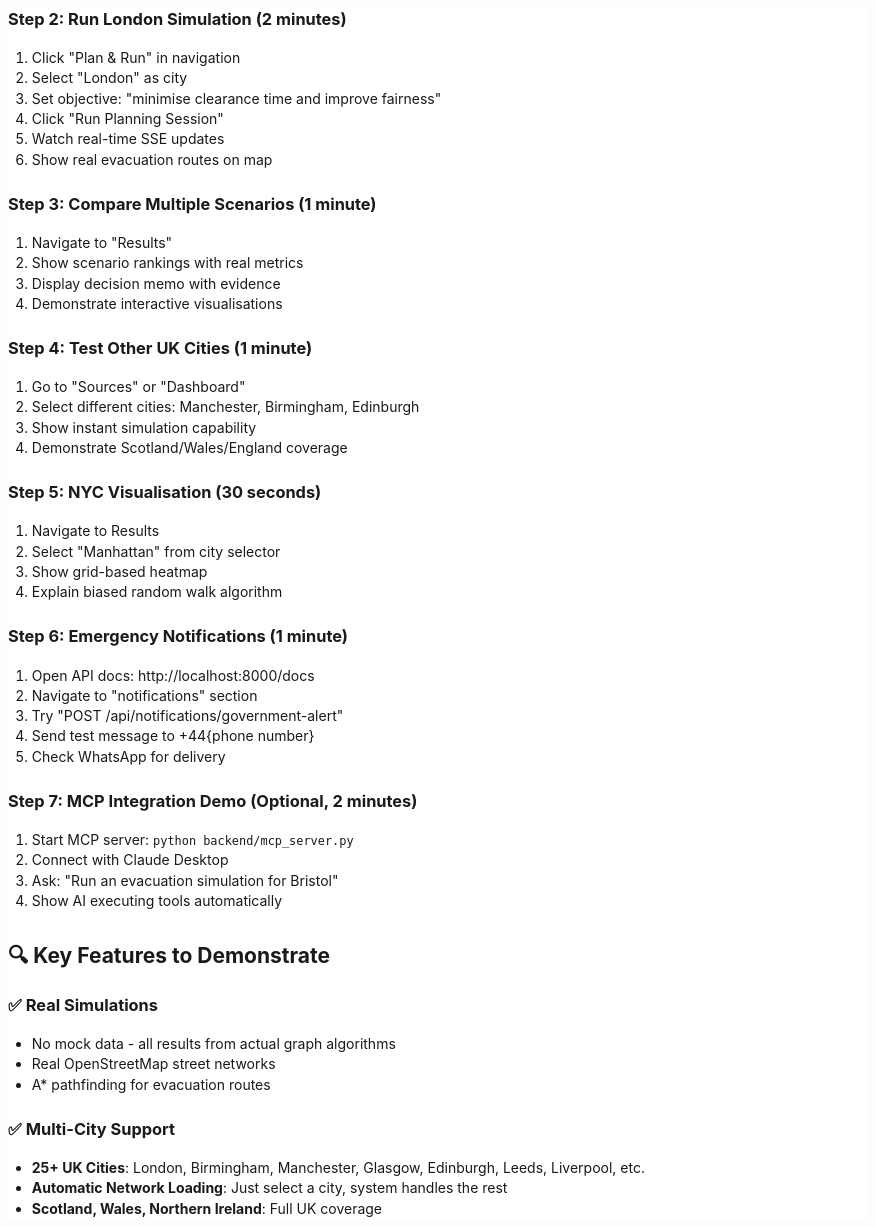 ### Step 2: Run London Simulation (2 minutes)
1. Click "Plan & Run" in navigation
2. Select "London" as city
3. Set objective: "minimise clearance time and improve fairness"
4. Click "Run Planning Session"
5. Watch real-time SSE updates
6. Show real evacuation routes on map

### Step 3: Compare Multiple Scenarios (1 minute)
1. Navigate to "Results"
2. Show scenario rankings with real metrics
3. Display decision memo with evidence
4. Demonstrate interactive visualisations

### Step 4: Test Other UK Cities (1 minute)
1. Go to "Sources" or "Dashboard"
2. Select different cities: Manchester, Birmingham, Edinburgh
3. Show instant simulation capability
4. Demonstrate Scotland/Wales/England coverage

### Step 5: NYC Visualisation (30 seconds)
1. Navigate to Results
2. Select "Manhattan" from city selector
3. Show grid-based heatmap
4. Explain biased random walk algorithm

### Step 6: Emergency Notifications (1 minute)
1. Open API docs: http://localhost:8000/docs
2. Navigate to "notifications" section
3. Try "POST /api/notifications/government-alert"
4. Send test message to +44{phone number}
5. Check WhatsApp for delivery

### Step 7: MCP Integration Demo (Optional, 2 minutes)
1. Start MCP server: `python backend/mcp_server.py`
2. Connect with Claude Desktop
3. Ask: "Run an evacuation simulation for Bristol"
4. Show AI executing tools automatically

## 🔍 Key Features to Demonstrate

### ✅ Real Simulations
- No mock data - all results from actual graph algorithms
- Real OpenStreetMap street networks
- A* pathfinding for evacuation routes

### ✅ Multi-City Support
- **25+ UK Cities**: London, Birmingham, Manchester, Glasgow, Edinburgh, Leeds, Liverpool, etc.
- **Automatic Network Loading**: Just select a city, system handles the rest
- **Scotland, Wales, Northern Ireland**: Full UK coverage
